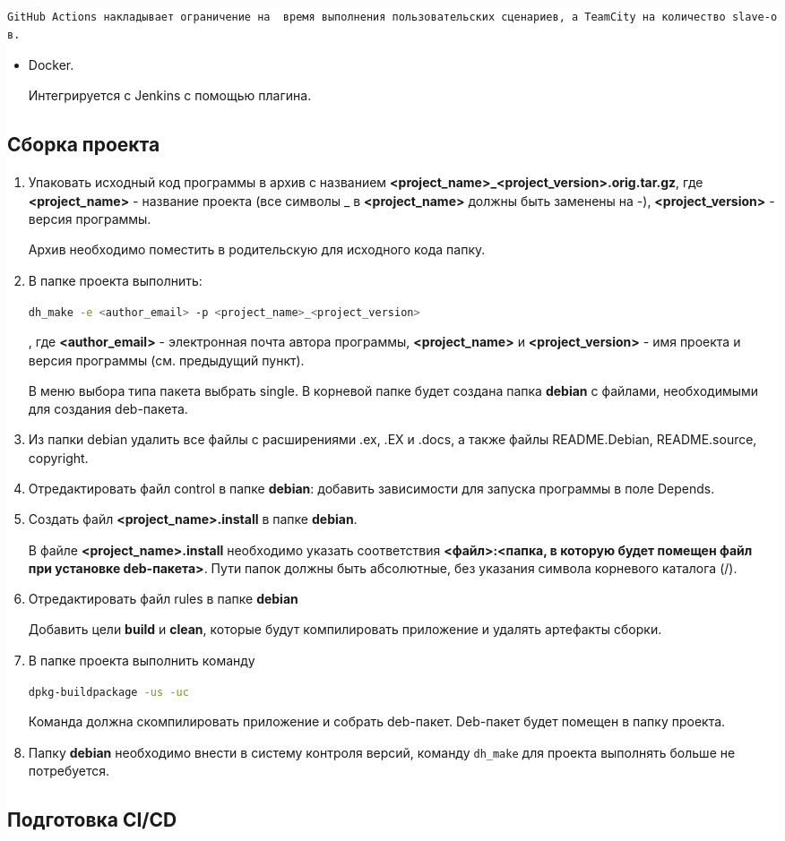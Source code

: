     GitHub Actions накладывает ограничение на  время выполнения пользовательских сценариев, а TeamCity на количество slave-ов.
* Docker.

    Интегрируется с Jenkins с помощью плагина.


## Сборка проекта

1. Упаковать исходный код программы в архив с названием **<project_name>_<project_version>.orig.tar.gz**, где **<project_name>** - название проекта (все символы _ в **<project_name>** должны быть заменены на -), **<project_version>** - версия программы.

    Архив необходимо поместить в родительскую для исходного кода папку.

1. В папке проекта выполнить:

    ```sh
    dh_make -e <author_email> -p <project_name>_<project_version>
    ```

    , где **<author_email>** - электронная почта автора программы, **<project_name>** и **<project_version>** - имя проекта и версия программы (см. предыдущий пункт).

    В меню выбора типа пакета выбрать single. В корневой папке будет создана папка **debian** с файлами, необходимыми для создания deb-пакета.

1. Из папки debian удалить все файлы с расширениями .ex, .EX и .docs, а также файлы README.Debian, README.source, copyright.

1. Отредактировать файл control в папке **debian**: добавить зависимости для запуска программы в поле Depends.

1. Создать файл **<project_name>.install** в папке **debian**.

    В файле **<project_name>.install** необходимо указать соответствия **<файл>:<папка, в которую будет помещен файл при установке deb-пакета>**. Пути папок должны быть абсолютные, без указания символа корневого каталога (/).

1. Отредактировать файл rules в папке **debian**

    Добавить цели **build** и **clean**, которые будут компилировать приложение и удалять артефакты сборки.

1. В папке проекта выполнить команду

    ```sh
    dpkg-buildpackage -us -uc
    ```

    Команда должна скомпилировать приложение и собрать deb-пакет. Deb-пакет будет помещен в папку проекта.

1. Папку **debian** необходимо внести в систему контроля версий, команду ``dh_make`` для проекта выполнять больше не потребуется.


## Подготовка CI/CD

